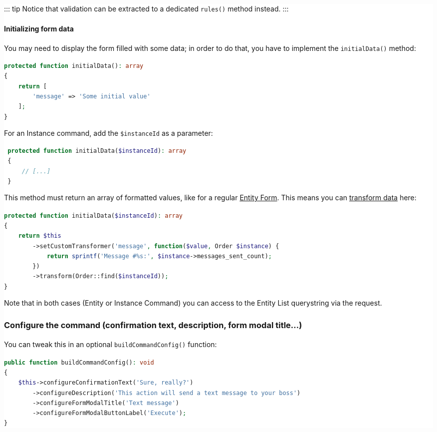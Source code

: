 ::: tip
Notice that validation can be extracted to a dedicated `rules()` method instead.
:::

#### Initializing form data

You may need to display the form filled with some data; in order to do that, you have to implement the `initialData()` method:

```php
protected function initialData(): array
{
    return [
        'message' => 'Some initial value'
    ];
}
```

For an Instance command, add the `$instanceId` as a parameter:

```php
 protected function initialData($instanceId): array
 {
     // [...]
 }
```

This method must return an array of formatted values, like for a regular [Entity Form](building-form.md). This means you can [transform data](how-to-transform-data.md) here:

```php
protected function initialData($instanceId): array
{
    return $this
        ->setCustomTransformer('message', function($value, Order $instance) {
            return sprintf('Message #%s:', $instance->messages_sent_count);
        })
        ->transform(Order::find($instanceId));
}
```

Note that in both cases (Entity or Instance Command) you can access to the Entity List querystring via the request.

### Configure the command (confirmation text, description, form modal title...)

You can tweak this in an optional `buildCommandConfig()` function:

```php
public function buildCommandConfig(): void
{
    $this->configureConfirmationText('Sure, really?')
        ->configureDescription('This action will send a text message to your boss')
        ->configureFormModalTitle('Text message')
        ->configureFormModalButtonLabel('Execute');
}
```

